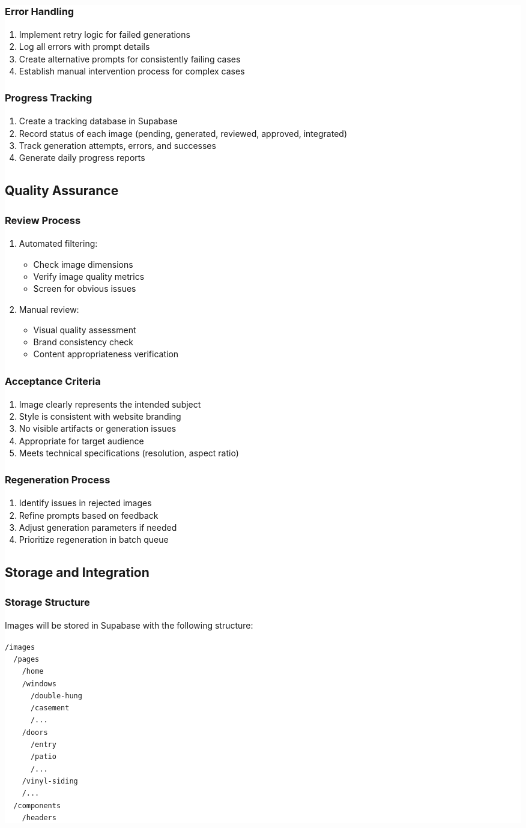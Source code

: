 ### Error Handling

1. Implement retry logic for failed generations
2. Log all errors with prompt details
3. Create alternative prompts for consistently failing cases
4. Establish manual intervention process for complex cases

### Progress Tracking

1. Create a tracking database in Supabase
2. Record status of each image (pending, generated, reviewed, approved, integrated)
3. Track generation attempts, errors, and successes
4. Generate daily progress reports

## Quality Assurance

### Review Process

1. Automated filtering:
   - Check image dimensions
   - Verify image quality metrics
   - Screen for obvious issues

2. Manual review:
   - Visual quality assessment
   - Brand consistency check
   - Content appropriateness verification

### Acceptance Criteria

1. Image clearly represents the intended subject
2. Style is consistent with website branding
3. No visible artifacts or generation issues
4. Appropriate for target audience
5. Meets technical specifications (resolution, aspect ratio)

### Regeneration Process

1. Identify issues in rejected images
2. Refine prompts based on feedback
3. Adjust generation parameters if needed
4. Prioritize regeneration in batch queue

## Storage and Integration

### Storage Structure

Images will be stored in Supabase with the following structure:
```
/images
  /pages
    /home
    /windows
      /double-hung
      /casement
      /...
    /doors
      /entry
      /patio
      /...
    /vinyl-siding
    /...
  /components
    /headers
```